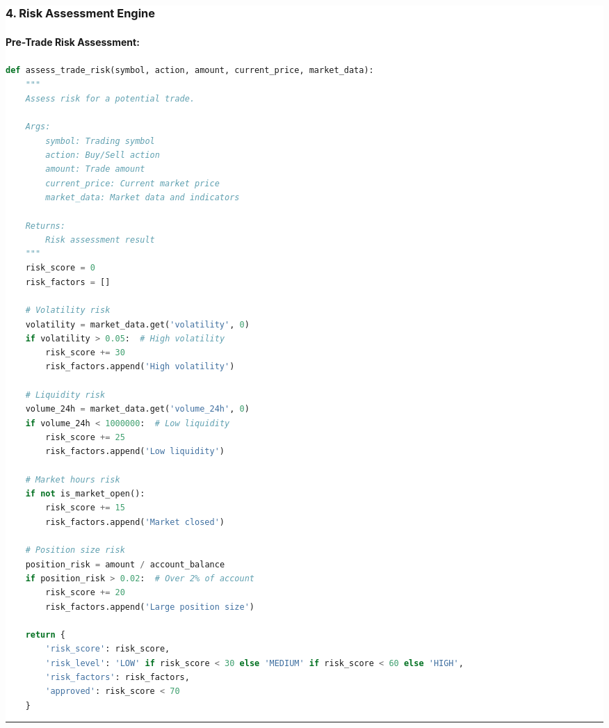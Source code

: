 ### **4. Risk Assessment Engine**

#### **Pre-Trade Risk Assessment:**
```python
def assess_trade_risk(symbol, action, amount, current_price, market_data):
    """
    Assess risk for a potential trade.
    
    Args:
        symbol: Trading symbol
        action: Buy/Sell action
        amount: Trade amount
        current_price: Current market price
        market_data: Market data and indicators
    
    Returns:
        Risk assessment result
    """
    risk_score = 0
    risk_factors = []
    
    # Volatility risk
    volatility = market_data.get('volatility', 0)
    if volatility > 0.05:  # High volatility
        risk_score += 30
        risk_factors.append('High volatility')
    
    # Liquidity risk
    volume_24h = market_data.get('volume_24h', 0)
    if volume_24h < 1000000:  # Low liquidity
        risk_score += 25
        risk_factors.append('Low liquidity')
    
    # Market hours risk
    if not is_market_open():
        risk_score += 15
        risk_factors.append('Market closed')
    
    # Position size risk
    position_risk = amount / account_balance
    if position_risk > 0.02:  # Over 2% of account
        risk_score += 20
        risk_factors.append('Large position size')
    
    return {
        'risk_score': risk_score,
        'risk_level': 'LOW' if risk_score < 30 else 'MEDIUM' if risk_score < 60 else 'HIGH',
        'risk_factors': risk_factors,
        'approved': risk_score < 70
    }
```

---
